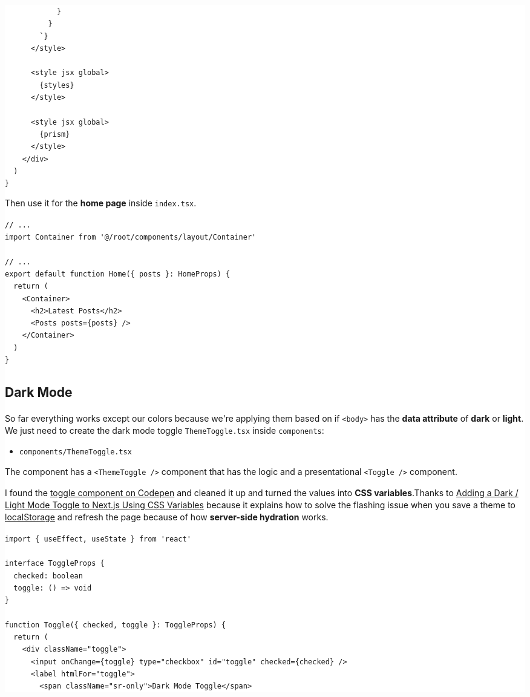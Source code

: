 ```tsx:components/layout/Container.tsx showLineNumbers
            }
          }
        `}
      </style>

      <style jsx global>
        {styles}
      </style>

      <style jsx global>
        {prism}
      </style>
    </div>
  )
}
```

Then use it for the **home page** inside `index.tsx`.

```tsx:pages/index.tsx {2, 7-10} showLineNumbers
// ...
import Container from '@/root/components/layout/Container'

// ...
export default function Home({ posts }: HomeProps) {
  return (
    <Container>
      <h2>Latest Posts</h2>
      <Posts posts={posts} />
    </Container>
  )
}
```

## Dark Mode

So far everything works except our colors because we're applying them based on if `<body>` has the **data attribute** of **dark** or **light**. We just need to create the dark mode toggle `ThemeToggle.tsx` inside `components`:

- `components/ThemeToggle.tsx`

The component has a `<ThemeToggle />` component that has the logic and a presentational `<Toggle />` component.

I found the [toggle component on Codepen](https://codepen.io/havardob/pen/MWawKVy) and cleaned it up and turned the values into **CSS variables**.Thanks to [Adding a Dark / Light Mode Toggle to Next.js Using CSS Variables](https://electricanimals.com/articles/next-js-dark-mode-toggle) because it explains how to solve the flashing issue when you save a theme to [localStorage](https://developer.mozilla.org/en-US/docs/Web/API/Window/localStorage) and refresh the page because of how **server-side hydration** works.

```tsx:components/ThemeToggle.tsx showLineNumbers
import { useEffect, useState } from 'react'

interface ToggleProps {
  checked: boolean
  toggle: () => void
}

function Toggle({ checked, toggle }: ToggleProps) {
  return (
    <div className="toggle">
      <input onChange={toggle} type="checkbox" id="toggle" checked={checked} />
      <label htmlFor="toggle">
        <span className="sr-only">Dark Mode Toggle</span>
```